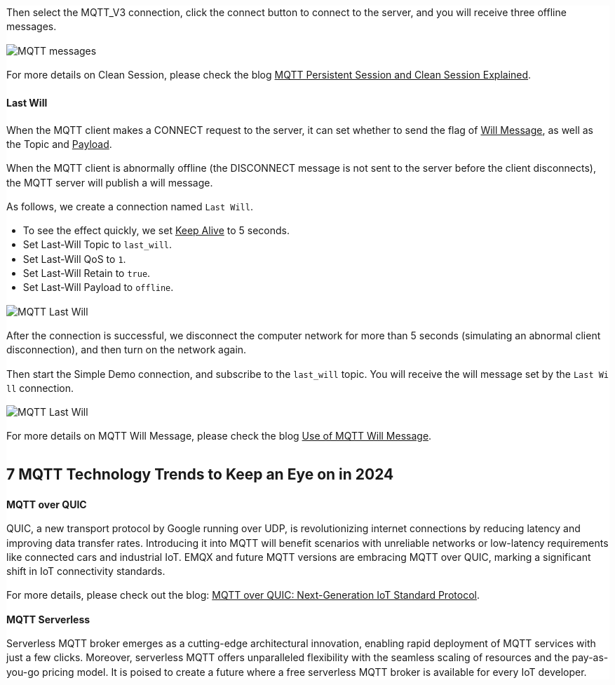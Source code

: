 Then select the MQTT_V3 connection, click the connect button to connect to the server, and you will receive three offline messages.

![MQTT messages](https://assets.emqx.com/images/106cc289cbb3a07be2ed294dd97fe420.png)

For more details on Clean Session, please check the blog [MQTT Persistent Session and Clean Session Explained](https://www.emqx.com/en/blog/mqtt-session).

#### Last Will

When the MQTT client makes a CONNECT request to the server, it can set whether to send the flag of [Will Message](https://www.emqx.com/en/blog/use-of-mqtt-will-message), as well as the Topic and [Payload](https://www.emqx.com/en/blog/mqtt5-new-features-payload-format-indicator-and-content-type).

When the MQTT client is abnormally offline (the DISCONNECT message is not sent to the server before the client disconnects), the MQTT server will publish a will message.

As follows, we create a connection named `Last Will`.

- To see the effect quickly, we set [Keep Alive](https://www.emqx.com/en/blog/mqtt-keep-alive) to 5 seconds.
- Set Last-Will Topic to `last_will`.
- Set Last-Will QoS to `1`.
- Set Last-Will Retain to `true`.
- Set Last-Will Payload to `offline`.

![MQTT Last Will](https://assets.emqx.com/images/3fc9e2c463bd38c21dc7f523520c7076.png)

After the connection is successful, we disconnect the computer network for more than 5 seconds (simulating an abnormal client disconnection), and then turn on the network again.

Then start the Simple Demo connection, and subscribe to the `last_will` topic. You will receive the will message set by the `Last Will` connection.

![MQTT Last Will](https://assets.emqx.com/images/a216808a1ba964bbddc75708bc55c072.png)

For more details on MQTT Will Message, please check the blog [Use of MQTT Will Message](https://www.emqx.com/en/blog/use-of-mqtt-will-message).

## 7 MQTT Technology Trends to Keep an Eye on in 2024

**MQTT over QUIC**

QUIC, a new transport protocol by Google running over UDP, is revolutionizing internet connections by reducing latency and improving data transfer rates. Introducing it into MQTT will benefit scenarios with unreliable networks or low-latency requirements like connected cars and industrial IoT. EMQX and future MQTT versions are embracing MQTT over QUIC, marking a significant shift in IoT connectivity standards.

For more details, please check out the blog: [MQTT over QUIC: Next-Generation IoT Standard Protocol](https://www.emqx.com/en/blog/mqtt-over-quic).

**MQTT Serverless**

Serverless MQTT broker emerges as a cutting-edge architectural innovation, enabling rapid deployment of MQTT services with just a few clicks. Moreover, serverless MQTT offers unparalleled flexibility with the seamless scaling of resources and the pay-as-you-go pricing model. It is poised to create a future where a free serverless MQTT broker is available for every IoT developer.
